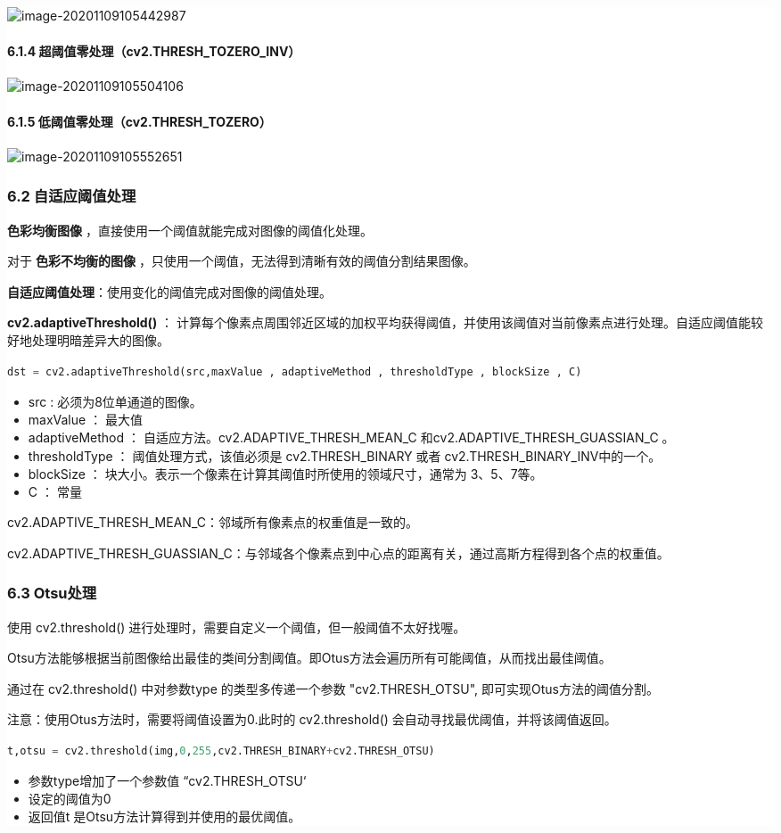 ![image-20201109105442987](C:\Users\Administrator\AppData\Roaming\Typora\typora-user-images\image-20201109105442987.png)



#### 6.1.4 超阈值零处理（cv2.THRESH_TOZERO_INV）

![image-20201109105504106](C:\Users\Administrator\AppData\Roaming\Typora\typora-user-images\image-20201109105504106.png)

#### 6.1.5 低阈值零处理（cv2.THRESH_TOZERO）

![image-20201109105552651](C:\Users\Administrator\AppData\Roaming\Typora\typora-user-images\image-20201109105552651.png)



### 6.2 自适应阈值处理

**色彩均衡图像**  ，直接使用一个阈值就能完成对图像的阈值化处理。

对于     **色彩不均衡的图像**   ，只使用一个阈值，无法得到清晰有效的阈值分割结果图像。



**自适应阈值处理**：使用变化的阈值完成对图像的阈值处理。

**cv2.adaptiveThreshold()** ： 计算每个像素点周围邻近区域的加权平均获得阈值，并使用该阈值对当前像素点进行处理。自适应阈值能较好地处理明暗差异大的图像。

```python
dst = cv2.adaptiveThreshold(src,maxValue , adaptiveMethod , thresholdType , blockSize , C)
```

- src : 必须为8位单通道的图像。
- maxValue ： 最大值
- adaptiveMethod ： 自适应方法。cv2.ADAPTIVE_THRESH_MEAN_C 和cv2.ADAPTIVE_THRESH_GUASSIAN_C 。
- thresholdType ： 阈值处理方式，该值必须是 cv2.THRESH_BINARY 或者 cv2.THRESH_BINARY_INV中的一个。
- blockSize ： 块大小。表示一个像素在计算其阈值时所使用的领域尺寸，通常为 3、5、7等。
- C ： 常量

cv2.ADAPTIVE_THRESH_MEAN_C：邻域所有像素点的权重值是一致的。

cv2.ADAPTIVE_THRESH_GUASSIAN_C：与邻域各个像素点到中心点的距离有关，通过高斯方程得到各个点的权重值。



### 6.3 Otsu处理

使用 cv2.threshold() 进行处理时，需要自定义一个阈值，但一般阈值不太好找喔。

Otsu方法能够根据当前图像给出最佳的类间分割阈值。即Otus方法会遍历所有可能阈值，从而找出最佳阈值。

通过在 cv2.threshold() 中对参数type 的类型多传递一个参数 "cv2.THRESH_OTSU", 即可实现Otus方法的阈值分割。

注意：使用Otus方法时，需要将阈值设置为0.此时的  cv2.threshold()  会自动寻找最优阈值，并将该阈值返回。

```python
t,otsu = cv2.threshold(img,0,255,cv2.THRESH_BINARY+cv2.THRESH_OTSU)
```

- 参数type增加了一个参数值 “cv2.THRESH_OTSU‘
- 设定的阈值为0
- 返回值t 是Otsu方法计算得到并使用的最优阈值。

